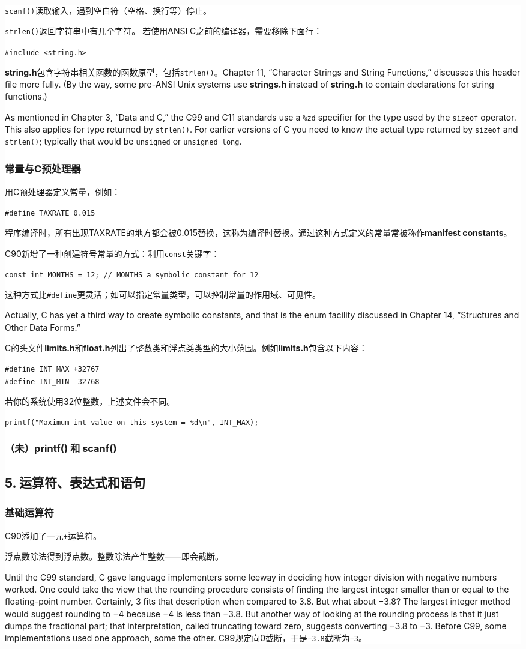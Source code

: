 `scanf()`读取输入，遇到空白符（空格、换行等）停止。

`strlen()`返回字符串中有几个字符。 若使用ANSI C之前的编译器，需要移除下面行：

	#include <string.h>

**string.h**包含字符串相关函数的函数原型，包括`strlen()`。Chapter 11, “Character Strings and String Functions,” discusses this header file more fully. (By the way, some pre-ANSI Unix systems use **strings.h** instead of **string.h** to contain declarations for string functions.)

As mentioned in Chapter 3, “Data and C,” the C99 and C11 standards use a `%zd` specifier for the type used by the `sizeof` operator. This also applies for type returned by `strlen()`. For earlier versions of C you need to know the actual type returned by `sizeof` and `strlen()`; typically that would be `unsigned` or `unsigned long`.

### 常量与C预处理器

用C预处理器定义常量，例如：

	#define TAXRATE 0.015

程序编译时，所有出现TAXRATE的地方都会被0.015替换，这称为编译时替换。通过这种方式定义的常量常被称作**manifest constants**。

C90新增了一种创建符号常量的方式：利用`const`关键字：

	const int MONTHS = 12; // MONTHS a symbolic constant for 12

这种方式比`#define`更灵活；如可以指定常量类型，可以控制常量的作用域、可见性。

Actually, C has yet a third way to create symbolic constants, and that is the enum facility discussed in Chapter 14, “Structures and Other Data Forms.”

C的头文件**limits.h**和**float.h**列出了整数类和浮点类类型的大小范围。例如**limits.h**包含以下内容：

	#define INT_MAX +32767
    #define INT_MIN -32768

若你的系统使用32位整数，上述文件会不同。

	printf("Maximum int value on this system = %d\n", INT_MAX);

### （未）printf() 和 scanf()

## 5. 运算符、表达式和语句

### 基础运算符

C90添加了一元`+`运算符。

浮点数除法得到浮点数。整数除法产生整数——即会截断。

Until the C99 standard, C gave language implementers some leeway in deciding how integer division with negative numbers worked. One could take the view that the rounding procedure consists of finding the largest integer smaller than or equal to the floating-point number. Certainly, 3 fits that description when compared to 3.8. But what about −3.8? The largest integer method would suggest rounding to −4 because −4 is less than −3.8. But another way of looking at the rounding process is that it just dumps the fractional part; that interpretation, called truncating toward zero, suggests converting −3.8 to −3. Before C99, some implementations used one approach, some the other. C99规定向0截断，于是`−3.8`截断为`−3`。
